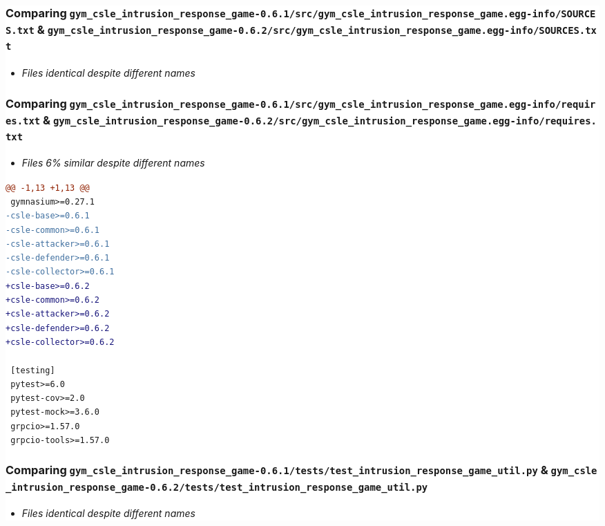 ### Comparing `gym_csle_intrusion_response_game-0.6.1/src/gym_csle_intrusion_response_game.egg-info/SOURCES.txt` & `gym_csle_intrusion_response_game-0.6.2/src/gym_csle_intrusion_response_game.egg-info/SOURCES.txt`

 * *Files identical despite different names*

### Comparing `gym_csle_intrusion_response_game-0.6.1/src/gym_csle_intrusion_response_game.egg-info/requires.txt` & `gym_csle_intrusion_response_game-0.6.2/src/gym_csle_intrusion_response_game.egg-info/requires.txt`

 * *Files 6% similar despite different names*

```diff
@@ -1,13 +1,13 @@
 gymnasium>=0.27.1
-csle-base>=0.6.1
-csle-common>=0.6.1
-csle-attacker>=0.6.1
-csle-defender>=0.6.1
-csle-collector>=0.6.1
+csle-base>=0.6.2
+csle-common>=0.6.2
+csle-attacker>=0.6.2
+csle-defender>=0.6.2
+csle-collector>=0.6.2
 
 [testing]
 pytest>=6.0
 pytest-cov>=2.0
 pytest-mock>=3.6.0
 grpcio>=1.57.0
 grpcio-tools>=1.57.0
```

### Comparing `gym_csle_intrusion_response_game-0.6.1/tests/test_intrusion_response_game_util.py` & `gym_csle_intrusion_response_game-0.6.2/tests/test_intrusion_response_game_util.py`

 * *Files identical despite different names*

